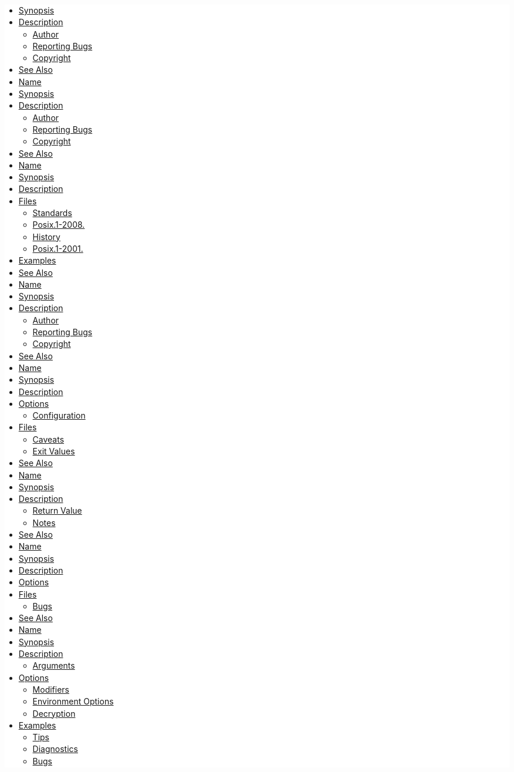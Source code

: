 - [Synopsis](#synopsis)
- [Description](#description)
  - [Author](#author)
  - [Reporting Bugs](#reporting-bugs)
  - [Copyright](#copyright)
- [See Also](#see-also)
- [Name](#name)
- [Synopsis](#synopsis)
- [Description](#description)
  - [Author](#author)
  - [Reporting Bugs](#reporting-bugs)
  - [Copyright](#copyright)
- [See Also](#see-also)
- [Name](#name)
- [Synopsis](#synopsis)
- [Description](#description)
- [Files](#files)
  - [Standards](#standards)
  - [Posix.1-2008.](#posix.1-2008.)
  - [History](#history)
  - [Posix.1-2001.](#posix.1-2001.)
- [Examples](#examples)
- [See Also](#see-also)
- [Name](#name)
- [Synopsis](#synopsis)
- [Description](#description)
  - [Author](#author)
  - [Reporting Bugs](#reporting-bugs)
  - [Copyright](#copyright)
- [See Also](#see-also)
- [Name](#name)
- [Synopsis](#synopsis)
- [Description](#description)
- [Options](#options)
  - [Configuration](#configuration)
- [Files](#files)
  - [Caveats](#caveats)
  - [Exit Values](#exit-values)
- [See Also](#see-also)
- [Name](#name)
- [Synopsis](#synopsis)
- [Description](#description)
  - [Return Value](#return-value)
  - [Notes](#notes)
- [See Also](#see-also)
- [Name](#name)
- [Synopsis](#synopsis)
- [Description](#description)
- [Options](#options)
- [Files](#files)
  - [Bugs](#bugs)
- [See Also](#see-also)
- [Name](#name)
- [Synopsis](#synopsis)
- [Description](#description)
  - [Arguments](#arguments)
- [Options](#options)
  - [Modifiers](#modifiers)
  - [Environment Options](#environment-options)
  - [Decryption](#decryption)
- [Examples](#examples)
  - [Tips](#tips)
  - [Diagnostics](#diagnostics)
  - [Bugs](#bugs)